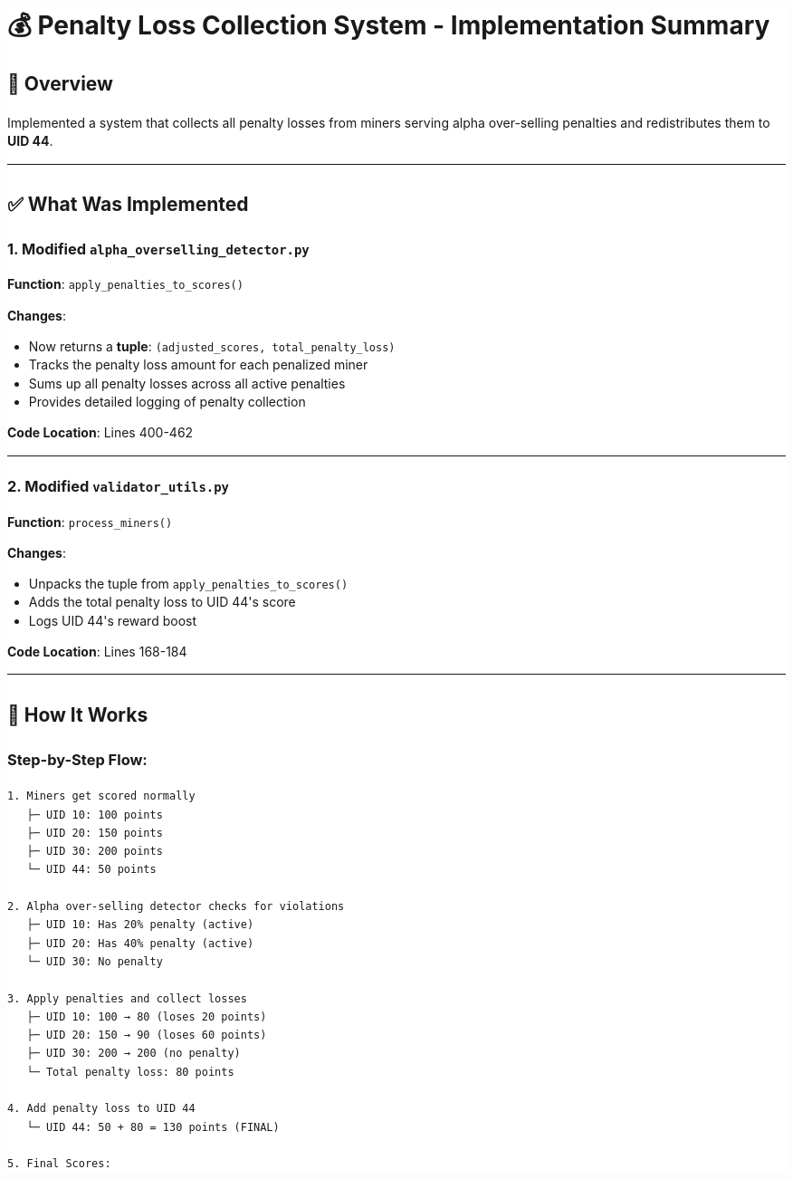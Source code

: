 # 💰 Penalty Loss Collection System - Implementation Summary

## 🎯 Overview

Implemented a system that collects all penalty losses from miners serving alpha over-selling penalties and redistributes them to **UID 44**.

---

## ✅ What Was Implemented

### **1. Modified `alpha_overselling_detector.py`**

**Function**: `apply_penalties_to_scores()`

**Changes**:
- Now returns a **tuple**: `(adjusted_scores, total_penalty_loss)`
- Tracks the penalty loss amount for each penalized miner
- Sums up all penalty losses across all active penalties
- Provides detailed logging of penalty collection

**Code Location**: Lines 400-462

---

### **2. Modified `validator_utils.py`**

**Function**: `process_miners()`

**Changes**:
- Unpacks the tuple from `apply_penalties_to_scores()`
- Adds the total penalty loss to UID 44's score
- Logs UID 44's reward boost

**Code Location**: Lines 168-184

---

## 🔄 How It Works

### **Step-by-Step Flow:**

```
1. Miners get scored normally
   ├─ UID 10: 100 points
   ├─ UID 20: 150 points
   ├─ UID 30: 200 points
   └─ UID 44: 50 points

2. Alpha over-selling detector checks for violations
   ├─ UID 10: Has 20% penalty (active)
   ├─ UID 20: Has 40% penalty (active)
   └─ UID 30: No penalty

3. Apply penalties and collect losses
   ├─ UID 10: 100 → 80 (loses 20 points)
   ├─ UID 20: 150 → 90 (loses 60 points)
   ├─ UID 30: 200 → 200 (no penalty)
   └─ Total penalty loss: 80 points

4. Add penalty loss to UID 44
   └─ UID 44: 50 + 80 = 130 points (FINAL)

5. Final Scores:
```